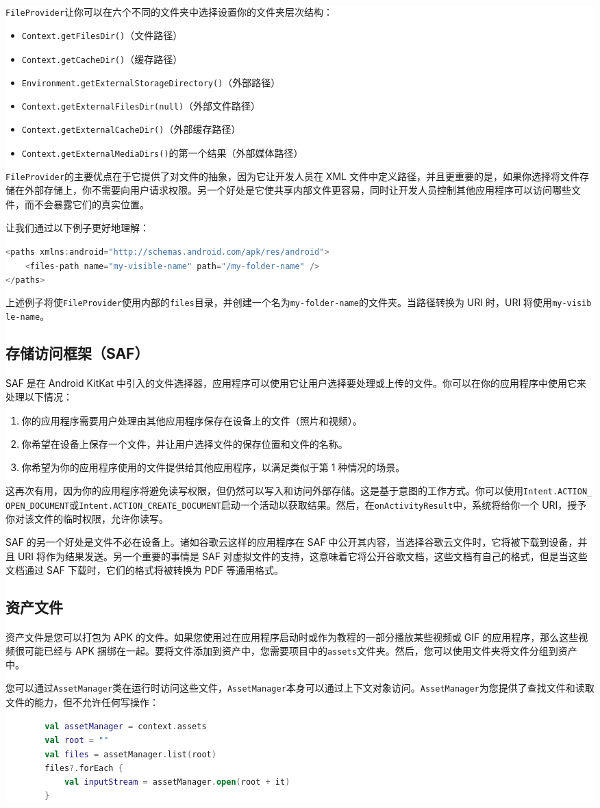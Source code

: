 `FileProvider`让你可以在六个不同的文件夹中选择设置你的文件夹层次结构：

+   `Context.getFilesDir()`（文件路径）

+   `Context.getCacheDir()`（缓存路径）

+   `Environment.getExternalStorageDirectory()`（外部路径）

+   `Context.getExternalFilesDir(null)`（外部文件路径）

+   `Context.getExternalCacheDir()`（外部缓存路径）

+   `Context.getExternalMediaDirs()`的第一个结果（外部媒体路径）

`FileProvider`的主要优点在于它提供了对文件的抽象，因为它让开发人员在 XML 文件中定义路径，并且更重要的是，如果你选择将文件存储在外部存储上，你不需要向用户请求权限。另一个好处是它使共享内部文件更容易，同时让开发人员控制其他应用程序可以访问哪些文件，而不会暴露它们的真实位置。

让我们通过以下例子更好地理解：

```kt
<paths xmlns:android="http://schemas.android.com/apk/res/android">
    <files-path name="my-visible-name" path="/my-folder-name" />
</paths>
```

上述例子将使`FileProvider`使用内部的`files`目录，并创建一个名为`my-folder-name`的文件夹。当路径转换为 URI 时，URI 将使用`my-visible-name`。

## 存储访问框架（SAF）

SAF 是在 Android KitKat 中引入的文件选择器，应用程序可以使用它让用户选择要处理或上传的文件。你可以在你的应用程序中使用它来处理以下情况：

1.  你的应用程序需要用户处理由其他应用程序保存在设备上的文件（照片和视频）。

1.  你希望在设备上保存一个文件，并让用户选择文件的保存位置和文件的名称。

1.  你希望为你的应用程序使用的文件提供给其他应用程序，以满足类似于第 1 种情况的场景。

这再次有用，因为你的应用程序将避免读写权限，但仍然可以写入和访问外部存储。这是基于意图的工作方式。你可以使用`Intent.ACTION_OPEN_DOCUMENT`或`Intent.ACTION_CREATE_DOCUMENT`启动一个活动以获取结果。然后，在`onActivityResult`中，系统将给你一个 URI，授予你对该文件的临时权限，允许你读写。

SAF 的另一个好处是文件不必在设备上。诸如谷歌云这样的应用程序在 SAF 中公开其内容，当选择谷歌云文件时，它将被下载到设备，并且 URI 将作为结果发送。另一个重要的事情是 SAF 对虚拟文件的支持，这意味着它将公开谷歌文档，这些文档有自己的格式，但是当这些文档通过 SAF 下载时，它们的格式将被转换为 PDF 等通用格式。

## 资产文件

资产文件是您可以打包为 APK 的文件。如果您使用过在应用程序启动时或作为教程的一部分播放某些视频或 GIF 的应用程序，那么这些视频很可能已经与 APK 捆绑在一起。要将文件添加到资产中，您需要项目中的`assets`文件夹。然后，您可以使用文件夹将文件分组到资产中。

您可以通过`AssetManager`类在运行时访问这些文件，`AssetManager`本身可以通过上下文对象访问。`AssetManager`为您提供了查找文件和读取文件的能力，但不允许任何写操作：

```kt
        val assetManager = context.assets
        val root = ""
        val files = assetManager.list(root)
        files?.forEach {
            val inputStream = assetManager.open(root + it)
        }
```
